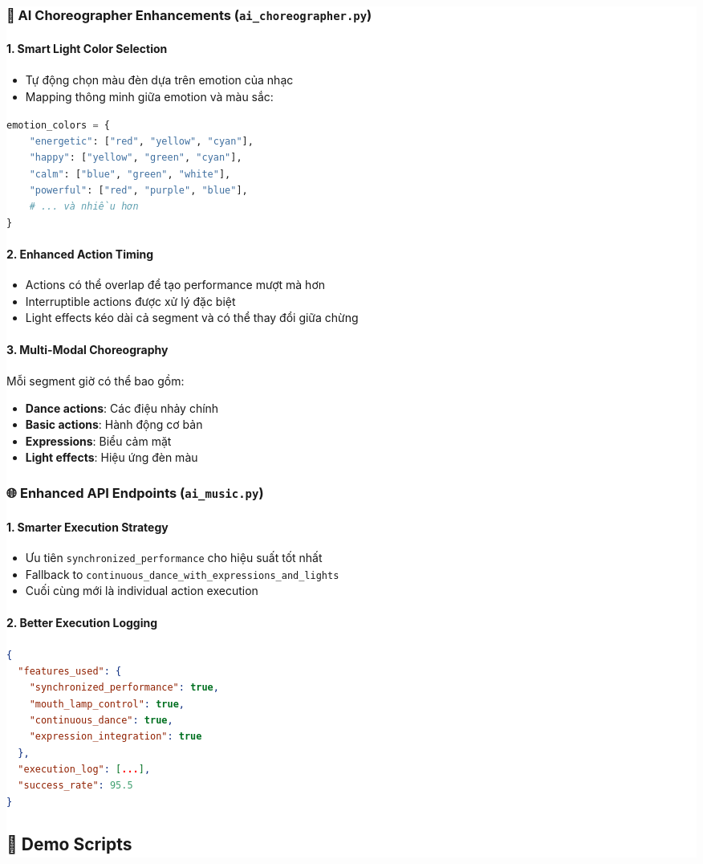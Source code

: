 ### 🧠 AI Choreographer Enhancements (`ai_choreographer.py`)

#### 1. **Smart Light Color Selection**
- Tự động chọn màu đèn dựa trên emotion của nhạc
- Mapping thông minh giữa emotion và màu sắc:

```python
emotion_colors = {
    "energetic": ["red", "yellow", "cyan"],
    "happy": ["yellow", "green", "cyan"], 
    "calm": ["blue", "green", "white"],
    "powerful": ["red", "purple", "blue"],
    # ... và nhiều hơn
}
```

#### 2. **Enhanced Action Timing**
- Actions có thể overlap để tạo performance mượt mà hơn
- Interruptible actions được xử lý đặc biệt
- Light effects kéo dài cả segment và có thể thay đổi giữa chừng

#### 3. **Multi-Modal Choreography**
Mỗi segment giờ có thể bao gồm:
- **Dance actions**: Các điệu nhảy chính
- **Basic actions**: Hành động cơ bản 
- **Expressions**: Biểu cảm mặt
- **Light effects**: Hiệu ứng đèn màu

### 🌐 Enhanced API Endpoints (`ai_music.py`)

#### 1. **Smarter Execution Strategy**
- Ưu tiên `synchronized_performance` cho hiệu suất tốt nhất
- Fallback to `continuous_dance_with_expressions_and_lights`
- Cuối cùng mới là individual action execution

#### 2. **Better Execution Logging**
```json
{
  "features_used": {
    "synchronized_performance": true,
    "mouth_lamp_control": true, 
    "continuous_dance": true,
    "expression_integration": true
  },
  "execution_log": [...],
  "success_rate": 95.5
}
```

## 🎵 Demo Scripts
